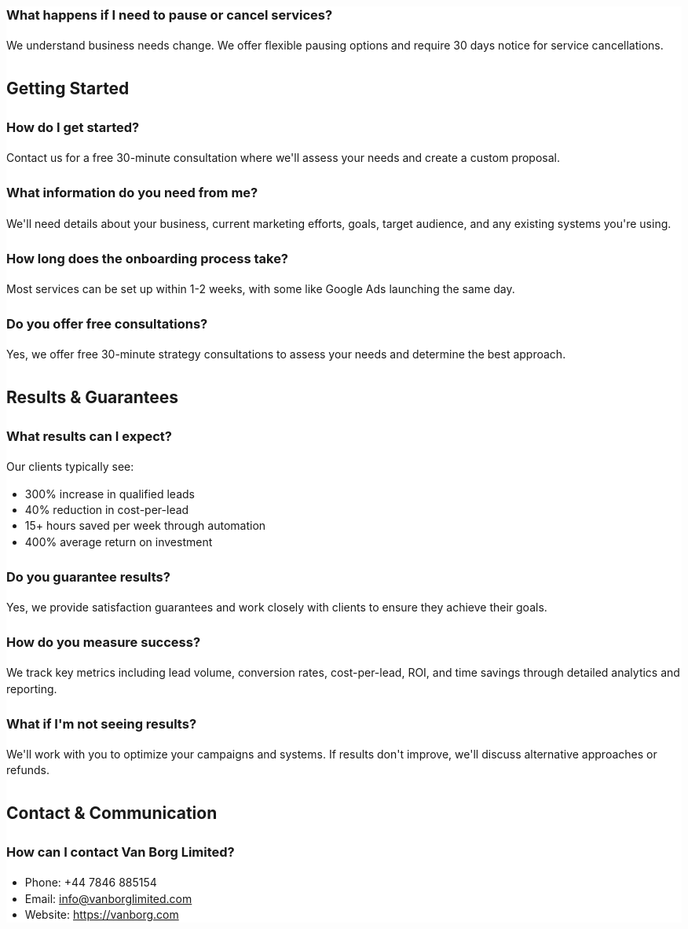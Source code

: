 ### What happens if I need to pause or cancel services?
We understand business needs change. We offer flexible pausing options and require 30 days notice for service cancellations.

## Getting Started

### How do I get started?
Contact us for a free 30-minute consultation where we'll assess your needs and create a custom proposal.

### What information do you need from me?
We'll need details about your business, current marketing efforts, goals, target audience, and any existing systems you're using.

### How long does the onboarding process take?
Most services can be set up within 1-2 weeks, with some like Google Ads launching the same day.

### Do you offer free consultations?
Yes, we offer free 30-minute strategy consultations to assess your needs and determine the best approach.

## Results & Guarantees

### What results can I expect?
Our clients typically see:
- 300% increase in qualified leads
- 40% reduction in cost-per-lead
- 15+ hours saved per week through automation
- 400% average return on investment

### Do you guarantee results?
Yes, we provide satisfaction guarantees and work closely with clients to ensure they achieve their goals.

### How do you measure success?
We track key metrics including lead volume, conversion rates, cost-per-lead, ROI, and time savings through detailed analytics and reporting.

### What if I'm not seeing results?
We'll work with you to optimize your campaigns and systems. If results don't improve, we'll discuss alternative approaches or refunds.

## Contact & Communication

### How can I contact Van Borg Limited?
- Phone: +44 7846 885154
- Email: info@vanborglimited.com
- Website: https://vanborg.com
